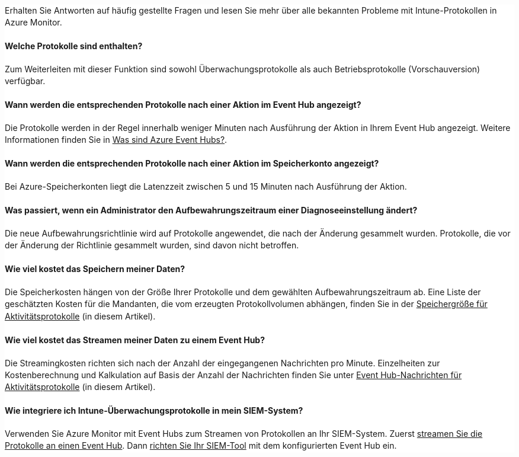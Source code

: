Erhalten Sie Antworten auf häufig gestellte Fragen und lesen Sie mehr über alle bekannten Probleme mit Intune-Protokollen in Azure Monitor.

#### <a name="which-logs-are-included"></a>Welche Protokolle sind enthalten?

Zum Weiterleiten mit dieser Funktion sind sowohl Überwachungsprotokolle als auch Betriebsprotokolle (Vorschauversion) verfügbar.

#### <a name="after-an-action-when-do-the-corresponding-logs-show-up-in-the-event-hub"></a>Wann werden die entsprechenden Protokolle nach einer Aktion im Event Hub angezeigt?

Die Protokolle werden in der Regel innerhalb weniger Minuten nach Ausführung der Aktion in Ihrem Event Hub angezeigt. Weitere Informationen finden Sie in [Was sind Azure Event Hubs?](https://docs.microsoft.com/azure/event-hubs/).

#### <a name="after-an-action-when-do-the-corresponding-logs-show-up-in-the-storage-account"></a>Wann werden die entsprechenden Protokolle nach einer Aktion im Speicherkonto angezeigt?

Bei Azure-Speicherkonten liegt die Latenzzeit zwischen 5 und 15 Minuten nach Ausführung der Aktion.

#### <a name="what-happens-if-an-administrator-changes-the-retention-period-of-a-diagnostic-setting"></a>Was passiert, wenn ein Administrator den Aufbewahrungszeitraum einer Diagnoseeinstellung ändert?

Die neue Aufbewahrungsrichtlinie wird auf Protokolle angewendet, die nach der Änderung gesammelt wurden. Protokolle, die vor der Änderung der Richtlinie gesammelt wurden, sind davon nicht betroffen.

#### <a name="how-much-does-it-cost-to-store-my-data"></a>Wie viel kostet das Speichern meiner Daten?

Die Speicherkosten hängen von der Größe Ihrer Protokolle und dem gewählten Aufbewahrungszeitraum ab. Eine Liste der geschätzten Kosten für die Mandanten, die vom erzeugten Protokollvolumen abhängen, finden Sie in der [Speichergröße für Aktivitätsprotokolle](#storage-size-for-activity-logs) (in diesem Artikel).

#### <a name="how-much-does-it-cost-to-stream-my-data-to-an-event-hub"></a>Wie viel kostet das Streamen meiner Daten zu einem Event Hub?

Die Streamingkosten richten sich nach der Anzahl der eingegangenen Nachrichten pro Minute. Einzelheiten zur Kostenberechnung und Kalkulation auf Basis der Anzahl der Nachrichten finden Sie unter [Event Hub-Nachrichten für Aktivitätsprotokolle](#event-hub-messages-for-activity-logs) (in diesem Artikel).

#### <a name="how-do-i-integrate-intune-audit-logs-with-my-siem-system"></a>Wie integriere ich Intune-Überwachungsprotokolle in mein SIEM-System?

Verwenden Sie Azure Monitor mit Event Hubs zum Streamen von Protokollen an Ihr SIEM-System. Zuerst [streamen Sie die Protokolle an einen Event Hub](https://docs.microsoft.com/azure/active-directory/reports-monitoring/tutorial-azure-monitor-stream-logs-to-event-hub). Dann [richten Sie Ihr SIEM-Tool](https://docs.microsoft.com/azure/active-directory/reports-monitoring/tutorial-azure-monitor-stream-logs-to-event-hub#access-data-from-your-event-hub) mit dem konfigurierten Event Hub ein. 
